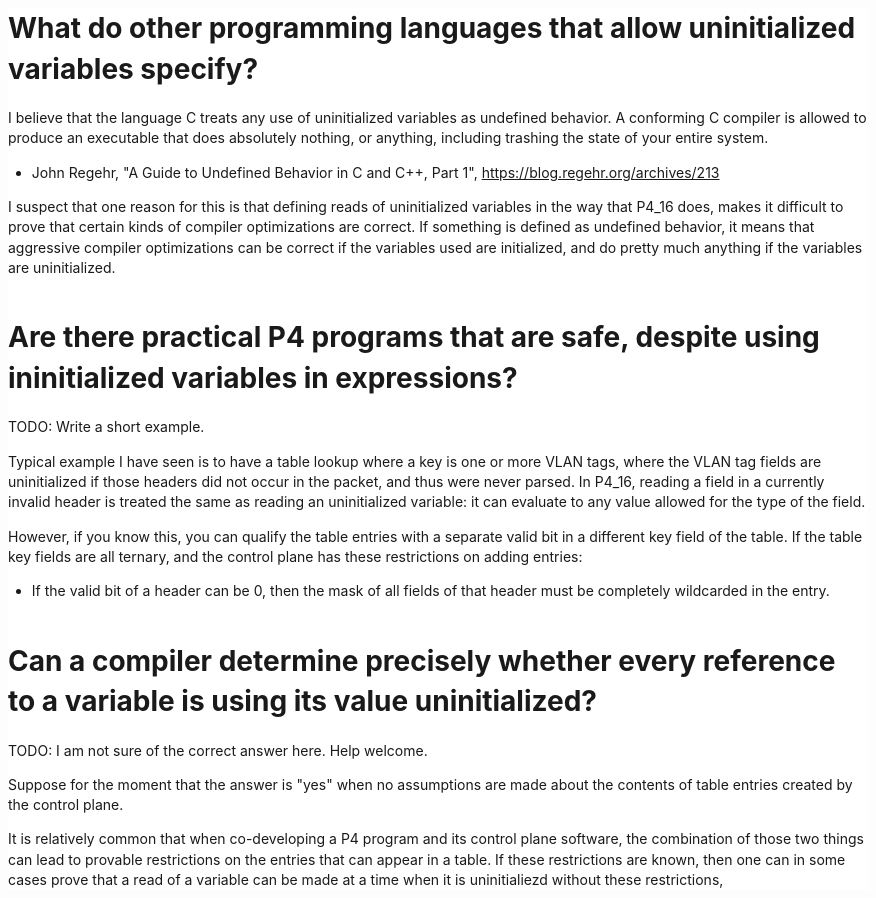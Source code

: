 
# What do other programming languages that allow uninitialized variables specify?

I believe that the language C treats any use of uninitialized
variables as undefined behavior.  A conforming C compiler is allowed
to produce an executable that does absolutely nothing, or anything,
including trashing the state of your entire system.

+ John Regehr, "A Guide to Undefined Behavior in C and C++, Part 1",
  https://blog.regehr.org/archives/213

I suspect that one reason for this is that defining reads of
uninitialized variables in the way that P4_16 does, makes it difficult
to prove that certain kinds of compiler optimizations are correct.  If
something is defined as undefined behavior, it means that aggressive
compiler optimizations can be correct if the variables used are
initialized, and do pretty much anything if the variables are
uninitialized.


# Are there practical P4 programs that are safe, despite using ininitialized variables in expressions?

TODO: Write a short example.

Typical example I have seen is to have a table lookup where a key is
one or more VLAN tags, where the VLAN tag fields are uninitialized if
those headers did not occur in the packet, and thus were never parsed.
In P4_16, reading a field in a currently invalid header is treated the
same as reading an uninitialized variable: it can evaluate to any
value allowed for the type of the field.

However, if you know this, you can qualify the table entries with a separate valid bit in a different key field of the table.  If the table key fields are all ternary, and the control plane has these restrictions on adding entries:

+ If the valid bit of a header can be 0, then the mask of all fields
  of that header must be completely wildcarded in the entry.


# Can a compiler determine precisely whether every reference to a variable is using its value uninitialized?

TODO: I am not sure of the correct answer here.  Help welcome.

Suppose for the moment that the answer is "yes" when no assumptions
are made about the contents of table entries created by the control
plane.

It is relatively common that when co-developing a P4 program and its
control plane software, the combination of those two things can lead
to provable restrictions on the entries that can appear in a table.
If these restrictions are known, then one can in some cases prove that
a read of a variable can be made at a time when it is uninitialiezd
without these restrictions,
